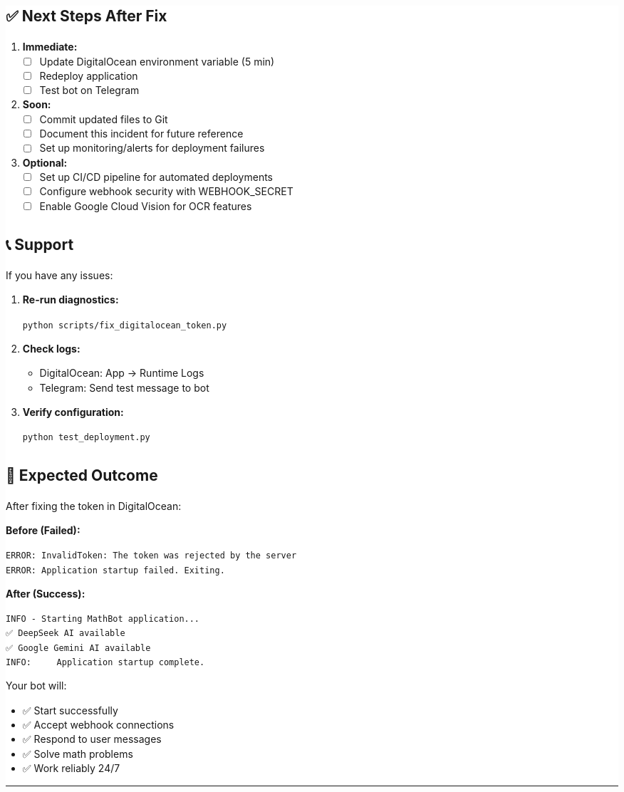 ## ✅ Next Steps After Fix

1. **Immediate:**
   - [ ] Update DigitalOcean environment variable (5 min)
   - [ ] Redeploy application
   - [ ] Test bot on Telegram

2. **Soon:**
   - [ ] Commit updated files to Git
   - [ ] Document this incident for future reference
   - [ ] Set up monitoring/alerts for deployment failures

3. **Optional:**
   - [ ] Set up CI/CD pipeline for automated deployments
   - [ ] Configure webhook security with WEBHOOK_SECRET
   - [ ] Enable Google Cloud Vision for OCR features

## 📞 Support

If you have any issues:

1. **Re-run diagnostics:**
   ```bash
   python scripts/fix_digitalocean_token.py
   ```

2. **Check logs:**
   - DigitalOcean: App → Runtime Logs
   - Telegram: Send test message to bot

3. **Verify configuration:**
   ```bash
   python test_deployment.py
   ```

## 🎉 Expected Outcome

After fixing the token in DigitalOcean:

**Before (Failed):**
```
ERROR: InvalidToken: The token was rejected by the server
ERROR: Application startup failed. Exiting.
```

**After (Success):**
```
INFO - Starting MathBot application...
✅ DeepSeek AI available
✅ Google Gemini AI available
INFO:     Application startup complete.
```

Your bot will:
- ✅ Start successfully
- ✅ Accept webhook connections
- ✅ Respond to user messages
- ✅ Solve math problems
- ✅ Work reliably 24/7

---